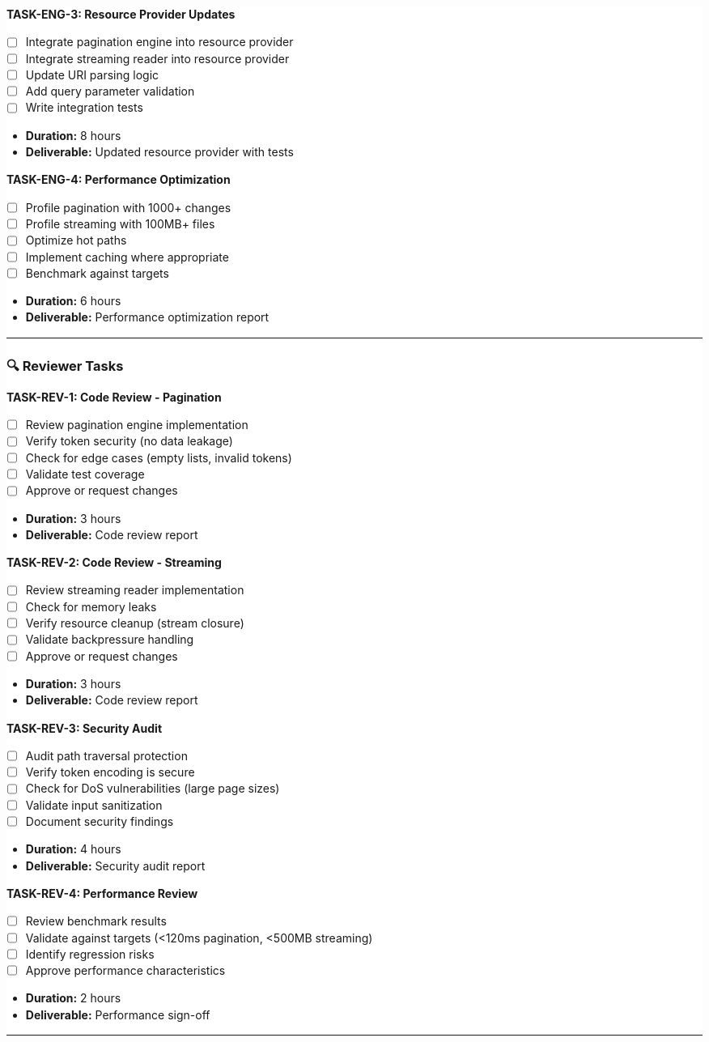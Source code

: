 **TASK-ENG-3: Resource Provider Updates**
- [ ] Integrate pagination engine into resource provider
- [ ] Integrate streaming reader into resource provider
- [ ] Update URI parsing logic
- [ ] Add query parameter validation
- [ ] Write integration tests
- **Duration:** 8 hours
- **Deliverable:** Updated resource provider with tests

**TASK-ENG-4: Performance Optimization**
- [ ] Profile pagination with 1000+ changes
- [ ] Profile streaming with 100MB+ files
- [ ] Optimize hot paths
- [ ] Implement caching where appropriate
- [ ] Benchmark against targets
- **Duration:** 6 hours
- **Deliverable:** Performance optimization report

---

### 🔍 Reviewer Tasks

**TASK-REV-1: Code Review - Pagination**
- [ ] Review pagination engine implementation
- [ ] Verify token security (no data leakage)
- [ ] Check for edge cases (empty lists, invalid tokens)
- [ ] Validate test coverage
- [ ] Approve or request changes
- **Duration:** 3 hours
- **Deliverable:** Code review report

**TASK-REV-2: Code Review - Streaming**
- [ ] Review streaming reader implementation
- [ ] Check for memory leaks
- [ ] Verify resource cleanup (stream closure)
- [ ] Validate backpressure handling
- [ ] Approve or request changes
- **Duration:** 3 hours
- **Deliverable:** Code review report

**TASK-REV-3: Security Audit**
- [ ] Audit path traversal protection
- [ ] Verify token encoding is secure
- [ ] Check for DoS vulnerabilities (large page sizes)
- [ ] Validate input sanitization
- [ ] Document security findings
- **Duration:** 4 hours
- **Deliverable:** Security audit report

**TASK-REV-4: Performance Review**
- [ ] Review benchmark results
- [ ] Validate against targets (<120ms pagination, <500MB streaming)
- [ ] Identify regression risks
- [ ] Approve performance characteristics
- **Duration:** 2 hours
- **Deliverable:** Performance sign-off

---